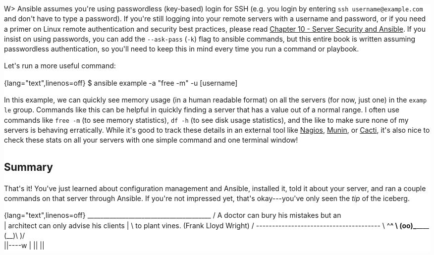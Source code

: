W> Ansible assumes you're using passwordless (key-based) login for SSH (e.g. you login by entering `ssh username@example.com` and don't have to type a password). If you're still logging into your remote servers with a username and password, or if you need a primer on Linux remote authentication and security best practices, please read [Chapter 10 - Server Security and Ansible](#chapter-10). If you insist on using passwords, you can add the `--ask-pass` (`-k`) flag to ansible commands, but this entire book is written assuming passwordless authentication, so you'll need to keep this in mind every time you run a command or playbook.

Let's run a more useful command:

{lang="text",linenos=off}
    $ ansible example -a "free -m" -u [username]

In this example, we can quickly see memory usage (in a human readable format) on all the servers (for now, just one) in the `example` group. Commands like this can be helpful in quickly finding a server that has a value out of a normal range. I often use commands like `free -m` (to see memory statistics), `df -h` (to see disk usage statistics), and the like to make sure none of my servers is behaving erratically. While it's good to track these details in an external tool like [Nagios](http://www.nagios.org/), [Munin](http://munin-monitoring.org/), or [Cacti](http://www.cacti.net/), it's also nice to check these stats on all your servers with one simple command and one terminal window!

## Summary

That's it! You've just learned about configuration management and Ansible, installed it, told it about your server, and ran a couple commands on that server through Ansible. If you're not impressed yet, that's okay---you've only seen the *tip* of the iceberg.

{lang="text",linenos=off}
     _______________________________________
    / A doctor can bury his mistakes but an \
    | architect can only advise his clients |
    \ to plant vines. (Frank Lloyd Wright)  /
     ---------------------------------------
            \   ^__^
             \  (oo)\_______
                (__)\       )\/\
                    ||----w |
                    ||     ||
